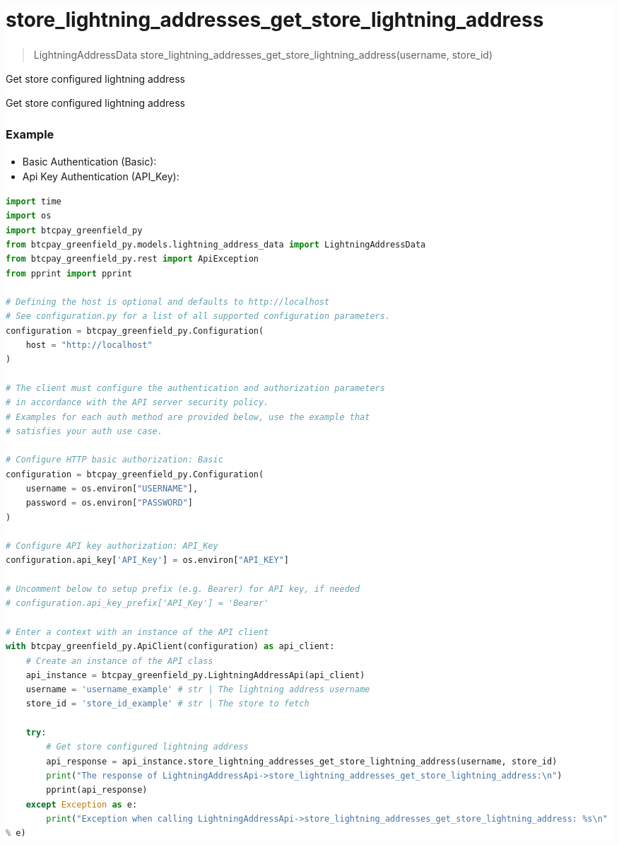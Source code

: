 # **store_lightning_addresses_get_store_lightning_address**
> LightningAddressData store_lightning_addresses_get_store_lightning_address(username, store_id)

Get store configured lightning address

Get store configured lightning address

### Example

* Basic Authentication (Basic):
* Api Key Authentication (API_Key):
```python
import time
import os
import btcpay_greenfield_py
from btcpay_greenfield_py.models.lightning_address_data import LightningAddressData
from btcpay_greenfield_py.rest import ApiException
from pprint import pprint

# Defining the host is optional and defaults to http://localhost
# See configuration.py for a list of all supported configuration parameters.
configuration = btcpay_greenfield_py.Configuration(
    host = "http://localhost"
)

# The client must configure the authentication and authorization parameters
# in accordance with the API server security policy.
# Examples for each auth method are provided below, use the example that
# satisfies your auth use case.

# Configure HTTP basic authorization: Basic
configuration = btcpay_greenfield_py.Configuration(
    username = os.environ["USERNAME"],
    password = os.environ["PASSWORD"]
)

# Configure API key authorization: API_Key
configuration.api_key['API_Key'] = os.environ["API_KEY"]

# Uncomment below to setup prefix (e.g. Bearer) for API key, if needed
# configuration.api_key_prefix['API_Key'] = 'Bearer'

# Enter a context with an instance of the API client
with btcpay_greenfield_py.ApiClient(configuration) as api_client:
    # Create an instance of the API class
    api_instance = btcpay_greenfield_py.LightningAddressApi(api_client)
    username = 'username_example' # str | The lightning address username
    store_id = 'store_id_example' # str | The store to fetch

    try:
        # Get store configured lightning address
        api_response = api_instance.store_lightning_addresses_get_store_lightning_address(username, store_id)
        print("The response of LightningAddressApi->store_lightning_addresses_get_store_lightning_address:\n")
        pprint(api_response)
    except Exception as e:
        print("Exception when calling LightningAddressApi->store_lightning_addresses_get_store_lightning_address: %s\n" % e)
```
